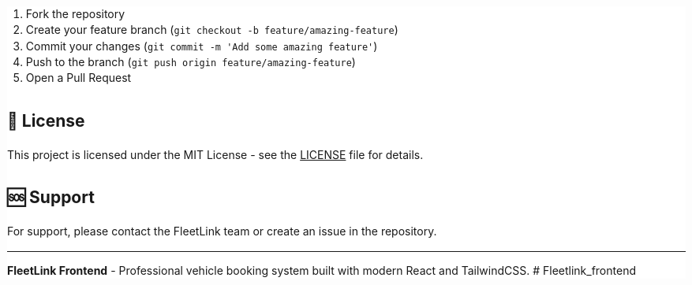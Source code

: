 1. Fork the repository
2. Create your feature branch (`git checkout -b feature/amazing-feature`)
3. Commit your changes (`git commit -m 'Add some amazing feature'`)
4. Push to the branch (`git push origin feature/amazing-feature`)
5. Open a Pull Request

## 📄 License

This project is licensed under the MIT License - see the [LICENSE](LICENSE) file for details.

## 🆘 Support

For support, please contact the FleetLink team or create an issue in the repository.

---

**FleetLink Frontend** - Professional vehicle booking system built with modern React and TailwindCSS.
#   F l e e t l i n k _ f r o n t e n d 
 
 
